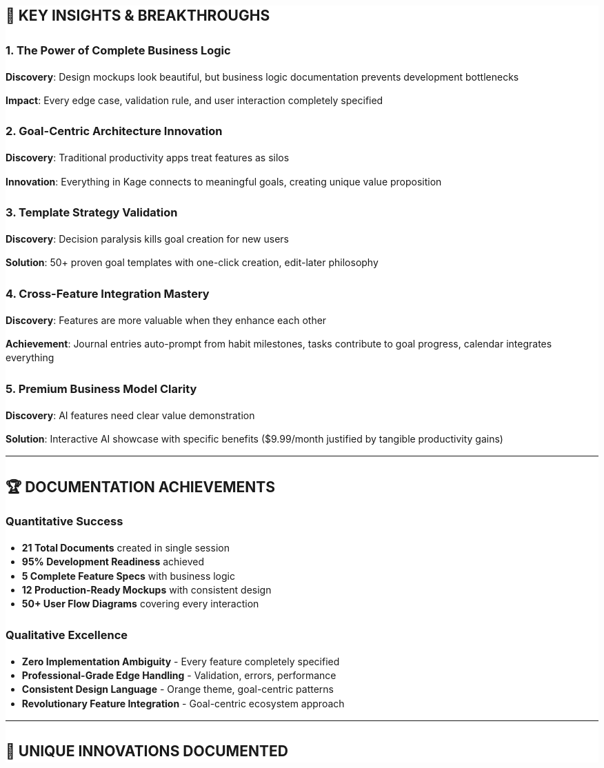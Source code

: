 
## 🎯 **KEY INSIGHTS & BREAKTHROUGHS**

### **1. The Power of Complete Business Logic**
**Discovery**: Design mockups look beautiful, but business logic documentation prevents development bottlenecks

**Impact**: Every edge case, validation rule, and user interaction completely specified

### **2. Goal-Centric Architecture Innovation**
**Discovery**: Traditional productivity apps treat features as silos

**Innovation**: Everything in Kage connects to meaningful goals, creating unique value proposition

### **3. Template Strategy Validation**
**Discovery**: Decision paralysis kills goal creation for new users

**Solution**: 50+ proven goal templates with one-click creation, edit-later philosophy

### **4. Cross-Feature Integration Mastery**
**Discovery**: Features are more valuable when they enhance each other

**Achievement**: Journal entries auto-prompt from habit milestones, tasks contribute to goal progress, calendar integrates everything

### **5. Premium Business Model Clarity**
**Discovery**: AI features need clear value demonstration

**Solution**: Interactive AI showcase with specific benefits ($9.99/month justified by tangible productivity gains)

---

## 🏆 **DOCUMENTATION ACHIEVEMENTS**

### **Quantitative Success**
- **21 Total Documents** created in single session
- **95% Development Readiness** achieved
- **5 Complete Feature Specs** with business logic
- **12 Production-Ready Mockups** with consistent design
- **50+ User Flow Diagrams** covering every interaction

### **Qualitative Excellence**
- **Zero Implementation Ambiguity** - Every feature completely specified
- **Professional-Grade Edge Handling** - Validation, errors, performance
- **Consistent Design Language** - Orange theme, goal-centric patterns
- **Revolutionary Feature Integration** - Goal-centric ecosystem approach

---

## 💎 **UNIQUE INNOVATIONS DOCUMENTED**
